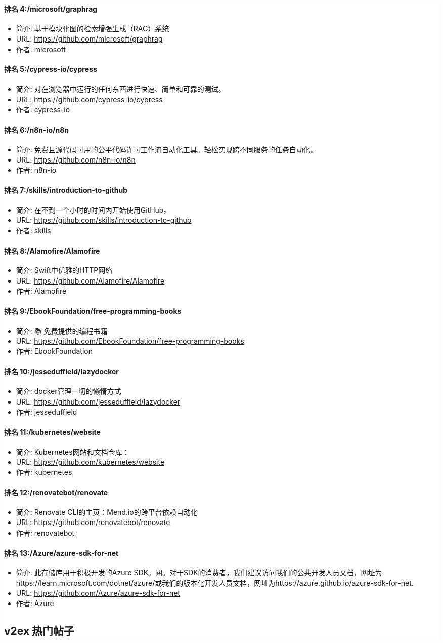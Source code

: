 #### 排名 4:/microsoft/graphrag
- 简介: 基于模块化图的检索增强生成（RAG）系统
- URL: https://github.com/microsoft/graphrag
- 作者: microsoft 

#### 排名 5:/cypress-io/cypress
- 简介: 对在浏览器中运行的任何东西进行快速、简单和可靠的测试。
- URL: https://github.com/cypress-io/cypress
- 作者: cypress-io 

#### 排名 6:/n8n-io/n8n
- 简介: 免费且源代码可用的公平代码许可工作流自动化工具。轻松实现跨不同服务的任务自动化。
- URL: https://github.com/n8n-io/n8n
- 作者: n8n-io 

#### 排名 7:/skills/introduction-to-github
- 简介: 在不到一个小时的时间内开始使用GitHub。
- URL: https://github.com/skills/introduction-to-github
- 作者: skills 

#### 排名 8:/Alamofire/Alamofire
- 简介: Swift中优雅的HTTP网络
- URL: https://github.com/Alamofire/Alamofire
- 作者: Alamofire 

#### 排名 9:/EbookFoundation/free-programming-books
- 简介: 📚 免费提供的编程书籍
- URL: https://github.com/EbookFoundation/free-programming-books
- 作者: EbookFoundation 

#### 排名 10:/jesseduffield/lazydocker
- 简介: docker管理一切的懒惰方式
- URL: https://github.com/jesseduffield/lazydocker
- 作者: jesseduffield 

#### 排名 11:/kubernetes/website
- 简介: Kubernetes网站和文档仓库：
- URL: https://github.com/kubernetes/website
- 作者: kubernetes 

#### 排名 12:/renovatebot/renovate
- 简介: Renovate CLI的主页：Mend.io的跨平台依赖自动化
- URL: https://github.com/renovatebot/renovate
- 作者: renovatebot 

#### 排名 13:/Azure/azure-sdk-for-net
- 简介: 此存储库用于积极开发的Azure SDK。网。对于SDK的消费者，我们建议访问我们的公共开发人员文档，网址为https://learn.microsoft.com/dotnet/azure/或我们的版本化开发人员文档，网址为https://azure.github.io/azure-sdk-for-net.
- URL: https://github.com/Azure/azure-sdk-for-net
- 作者: Azure 

## v2ex 热门帖子

